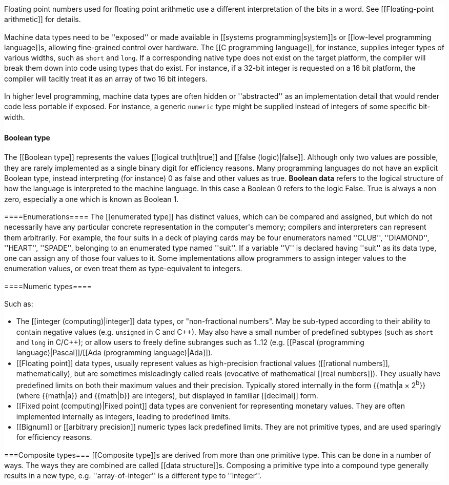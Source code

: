 Floating point numbers used for floating point arithmetic use a different interpretation of the bits in a word. See [[Floating-point arithmetic]] for details.

Machine data types need to be ''exposed'' or made available in [[systems programming|system]]s or [[low-level programming language]]s, allowing fine-grained control over hardware. The [[C programming language]], for instance, supplies integer types of various widths, such as <code>short</code> and <code>long</code>. If a corresponding native type does not exist on the target platform, the compiler will break them down into code using types that do exist. For instance, if a 32-bit integer is requested on a 16 bit platform, the compiler will tacitly treat it as an array of two 16 bit integers.

In higher level programming, machine data types are often hidden or ''abstracted'' as an implementation detail that would render code less portable if exposed.  For instance, a generic <code>numeric</code> type might be supplied instead of integers of some specific bit-width.

#### Boolean type

The [[Boolean type]] represents the values [[logical truth|true]] and [[false (logic)|false]]. Although only two values are possible, they are rarely implemented as a single binary digit for efficiency reasons. Many programming languages do not have an explicit Boolean type, instead interpreting (for instance) 0 as false and other values as true.
**Boolean data** refers to the logical structure of how the language is interpreted to the machine language. In this case a Boolean 0 refers to the logic False. True is always a non zero, especially a one which is known as Boolean 1.

====Enumerations====
The [[enumerated type]] has distinct values, which can be compared and assigned, but which do not necessarily have any particular concrete representation in the computer's memory; compilers and interpreters can represent them arbitrarily. For example, the four suits in a deck of playing cards may be four enumerators named ''CLUB'', ''DIAMOND'', ''HEART'', ''SPADE'', belonging to an enumerated type named ''suit''.  If a variable ''V'' is declared having ''suit'' as its data type, one can assign any of those four values to it. Some implementations allow programmers to assign integer values to the enumeration values, or even treat them as type-equivalent to integers.

====Numeric types====

Such as:
* The [[integer (computing)|integer]] data types, or "non-fractional numbers". May be sub-typed according to their ability to contain negative values (e.g. <code>unsigned</code> in C and C++). May also have a small number of predefined subtypes (such as <code>short</code> and <code>long</code> in C/C++); or allow users to freely define subranges such as 1..12 (e.g. [[Pascal (programming language)|Pascal]]/[[Ada (programming language)|Ada]]).
* [[Floating point]] data types, usually represent values as high-precision fractional values ([[rational numbers]], mathematically), but are sometimes misleadingly called reals (evocative of mathematical [[real numbers]]). They usually have predefined limits on both their maximum values and their precision. Typically stored internally in the form {{math|a × 2<sup>b</sup>}} (where {{math|a}} and {{math|b}} are integers), but displayed in familiar [[decimal]] form.
* [[Fixed point (computing)|Fixed point]] data types are convenient for representing monetary values. They are often implemented internally as integers, leading to predefined limits.
* [[Bignum]] or [[arbitrary precision]] numeric types lack predefined limits. They are not primitive types, and are used sparingly for efficiency reasons.

===Composite types===
[[Composite type]]s are derived from more than one primitive type. This can be done in a number of ways. The ways they are combined are called [[data structure]]s. Composing a primitive type into a compound type generally results in a new type, e.g. ''array-of-integer'' is a different type to ''integer''.
